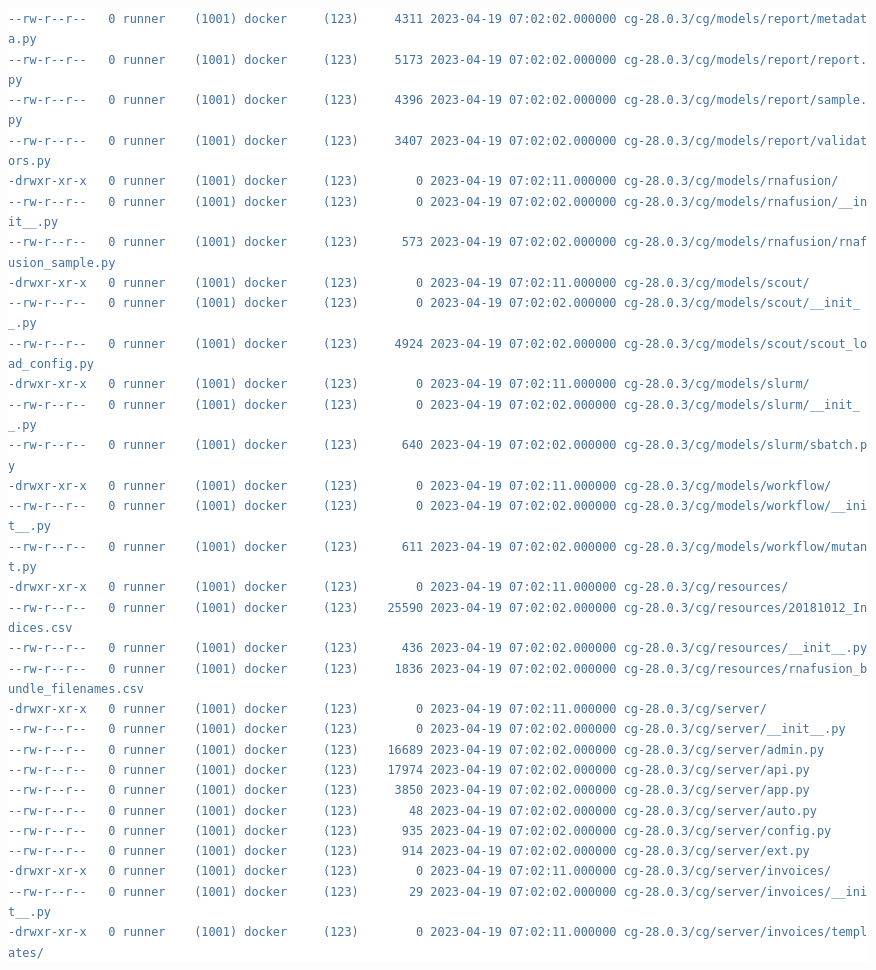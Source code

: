 ```diff
--rw-r--r--   0 runner    (1001) docker     (123)     4311 2023-04-19 07:02:02.000000 cg-28.0.3/cg/models/report/metadata.py
--rw-r--r--   0 runner    (1001) docker     (123)     5173 2023-04-19 07:02:02.000000 cg-28.0.3/cg/models/report/report.py
--rw-r--r--   0 runner    (1001) docker     (123)     4396 2023-04-19 07:02:02.000000 cg-28.0.3/cg/models/report/sample.py
--rw-r--r--   0 runner    (1001) docker     (123)     3407 2023-04-19 07:02:02.000000 cg-28.0.3/cg/models/report/validators.py
-drwxr-xr-x   0 runner    (1001) docker     (123)        0 2023-04-19 07:02:11.000000 cg-28.0.3/cg/models/rnafusion/
--rw-r--r--   0 runner    (1001) docker     (123)        0 2023-04-19 07:02:02.000000 cg-28.0.3/cg/models/rnafusion/__init__.py
--rw-r--r--   0 runner    (1001) docker     (123)      573 2023-04-19 07:02:02.000000 cg-28.0.3/cg/models/rnafusion/rnafusion_sample.py
-drwxr-xr-x   0 runner    (1001) docker     (123)        0 2023-04-19 07:02:11.000000 cg-28.0.3/cg/models/scout/
--rw-r--r--   0 runner    (1001) docker     (123)        0 2023-04-19 07:02:02.000000 cg-28.0.3/cg/models/scout/__init__.py
--rw-r--r--   0 runner    (1001) docker     (123)     4924 2023-04-19 07:02:02.000000 cg-28.0.3/cg/models/scout/scout_load_config.py
-drwxr-xr-x   0 runner    (1001) docker     (123)        0 2023-04-19 07:02:11.000000 cg-28.0.3/cg/models/slurm/
--rw-r--r--   0 runner    (1001) docker     (123)        0 2023-04-19 07:02:02.000000 cg-28.0.3/cg/models/slurm/__init__.py
--rw-r--r--   0 runner    (1001) docker     (123)      640 2023-04-19 07:02:02.000000 cg-28.0.3/cg/models/slurm/sbatch.py
-drwxr-xr-x   0 runner    (1001) docker     (123)        0 2023-04-19 07:02:11.000000 cg-28.0.3/cg/models/workflow/
--rw-r--r--   0 runner    (1001) docker     (123)        0 2023-04-19 07:02:02.000000 cg-28.0.3/cg/models/workflow/__init__.py
--rw-r--r--   0 runner    (1001) docker     (123)      611 2023-04-19 07:02:02.000000 cg-28.0.3/cg/models/workflow/mutant.py
-drwxr-xr-x   0 runner    (1001) docker     (123)        0 2023-04-19 07:02:11.000000 cg-28.0.3/cg/resources/
--rw-r--r--   0 runner    (1001) docker     (123)    25590 2023-04-19 07:02:02.000000 cg-28.0.3/cg/resources/20181012_Indices.csv
--rw-r--r--   0 runner    (1001) docker     (123)      436 2023-04-19 07:02:02.000000 cg-28.0.3/cg/resources/__init__.py
--rw-r--r--   0 runner    (1001) docker     (123)     1836 2023-04-19 07:02:02.000000 cg-28.0.3/cg/resources/rnafusion_bundle_filenames.csv
-drwxr-xr-x   0 runner    (1001) docker     (123)        0 2023-04-19 07:02:11.000000 cg-28.0.3/cg/server/
--rw-r--r--   0 runner    (1001) docker     (123)        0 2023-04-19 07:02:02.000000 cg-28.0.3/cg/server/__init__.py
--rw-r--r--   0 runner    (1001) docker     (123)    16689 2023-04-19 07:02:02.000000 cg-28.0.3/cg/server/admin.py
--rw-r--r--   0 runner    (1001) docker     (123)    17974 2023-04-19 07:02:02.000000 cg-28.0.3/cg/server/api.py
--rw-r--r--   0 runner    (1001) docker     (123)     3850 2023-04-19 07:02:02.000000 cg-28.0.3/cg/server/app.py
--rw-r--r--   0 runner    (1001) docker     (123)       48 2023-04-19 07:02:02.000000 cg-28.0.3/cg/server/auto.py
--rw-r--r--   0 runner    (1001) docker     (123)      935 2023-04-19 07:02:02.000000 cg-28.0.3/cg/server/config.py
--rw-r--r--   0 runner    (1001) docker     (123)      914 2023-04-19 07:02:02.000000 cg-28.0.3/cg/server/ext.py
-drwxr-xr-x   0 runner    (1001) docker     (123)        0 2023-04-19 07:02:11.000000 cg-28.0.3/cg/server/invoices/
--rw-r--r--   0 runner    (1001) docker     (123)       29 2023-04-19 07:02:02.000000 cg-28.0.3/cg/server/invoices/__init__.py
-drwxr-xr-x   0 runner    (1001) docker     (123)        0 2023-04-19 07:02:11.000000 cg-28.0.3/cg/server/invoices/templates/
```